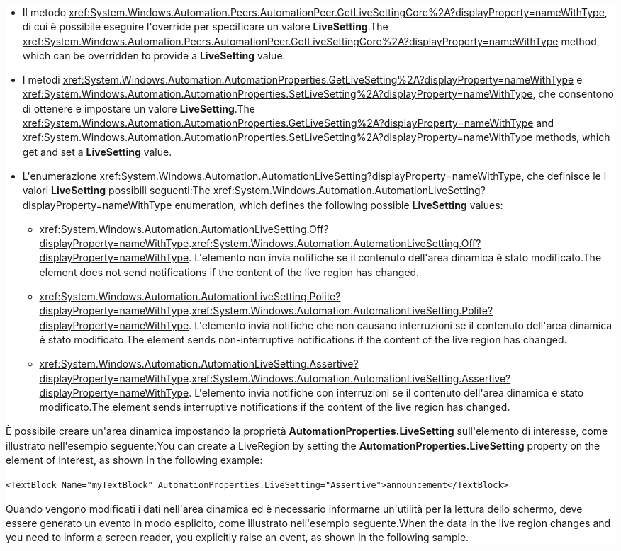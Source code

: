 - <span data-ttu-id="4ec29-197">Il metodo <xref:System.Windows.Automation.Peers.AutomationPeer.GetLiveSettingCore%2A?displayProperty=nameWithType>, di cui è possibile eseguire l'override per specificare un valore **LiveSetting**.</span><span class="sxs-lookup"><span data-stu-id="4ec29-197">The <xref:System.Windows.Automation.Peers.AutomationPeer.GetLiveSettingCore%2A?displayProperty=nameWithType> method, which can be overridden to provide a **LiveSetting** value.</span></span>

- <span data-ttu-id="4ec29-198">I metodi <xref:System.Windows.Automation.AutomationProperties.GetLiveSetting%2A?displayProperty=nameWithType> e <xref:System.Windows.Automation.AutomationProperties.SetLiveSetting%2A?displayProperty=nameWithType>, che consentono di ottenere e impostare un valore **LiveSetting**.</span><span class="sxs-lookup"><span data-stu-id="4ec29-198">The <xref:System.Windows.Automation.AutomationProperties.GetLiveSetting%2A?displayProperty=nameWithType> and <xref:System.Windows.Automation.AutomationProperties.SetLiveSetting%2A?displayProperty=nameWithType> methods, which get and set a **LiveSetting** value.</span></span>
 
- <span data-ttu-id="4ec29-199">L'enumerazione <xref:System.Windows.Automation.AutomationLiveSetting?displayProperty=nameWithType>, che definisce le i valori **LiveSetting** possibili seguenti:</span><span class="sxs-lookup"><span data-stu-id="4ec29-199">The <xref:System.Windows.Automation.AutomationLiveSetting?displayProperty=nameWithType> enumeration, which defines the following possible **LiveSetting** values:</span></span>

   - <span data-ttu-id="4ec29-200"><xref:System.Windows.Automation.AutomationLiveSetting.Off?displayProperty=nameWithType>.</span><span class="sxs-lookup"><span data-stu-id="4ec29-200"><xref:System.Windows.Automation.AutomationLiveSetting.Off?displayProperty=nameWithType>.</span></span> <span data-ttu-id="4ec29-201">L'elemento non invia notifiche se il contenuto dell'area dinamica è stato modificato.</span><span class="sxs-lookup"><span data-stu-id="4ec29-201">The element does not send notifications if the content of the live region has changed.</span></span>   
   - <span data-ttu-id="4ec29-202"><xref:System.Windows.Automation.AutomationLiveSetting.Polite?displayProperty=nameWithType>.</span><span class="sxs-lookup"><span data-stu-id="4ec29-202"><xref:System.Windows.Automation.AutomationLiveSetting.Polite?displayProperty=nameWithType>.</span></span> <span data-ttu-id="4ec29-203">L'elemento invia notifiche che non causano interruzioni se il contenuto dell'area dinamica è stato modificato.</span><span class="sxs-lookup"><span data-stu-id="4ec29-203">The element sends non-interruptive notifications if the content of the live region has changed.</span></span>   

  - <span data-ttu-id="4ec29-204"><xref:System.Windows.Automation.AutomationLiveSetting.Assertive?displayProperty=nameWithType>.</span><span class="sxs-lookup"><span data-stu-id="4ec29-204"><xref:System.Windows.Automation.AutomationLiveSetting.Assertive?displayProperty=nameWithType>.</span></span> <span data-ttu-id="4ec29-205">L'elemento invia notifiche con interruzioni se il contenuto dell'area dinamica è stato modificato.</span><span class="sxs-lookup"><span data-stu-id="4ec29-205">The element sends interruptive notifications if the content of the live region has changed.</span></span>   

<span data-ttu-id="4ec29-206">È possibile creare un'area dinamica impostando la proprietà **AutomationProperties.LiveSetting** sull'elemento di interesse, come illustrato nell'esempio seguente:</span><span class="sxs-lookup"><span data-stu-id="4ec29-206">You can create a LiveRegion by setting the **AutomationProperties.LiveSetting** property on the element of interest, as shown in the following example:</span></span>   

```xaml
<TextBlock Name="myTextBlock" AutomationProperties.LiveSetting="Assertive">announcement</TextBlock>
```

<span data-ttu-id="4ec29-207">Quando vengono modificati i dati nell'area dinamica ed è necessario informarne un'utilità per la lettura dello schermo, deve essere generato un evento in modo esplicito, come illustrato nell'esempio seguente.</span><span class="sxs-lookup"><span data-stu-id="4ec29-207">When the data in the live region changes and you need to inform a screen reader, you explicitly raise an event, as shown in the following sample.</span></span>
